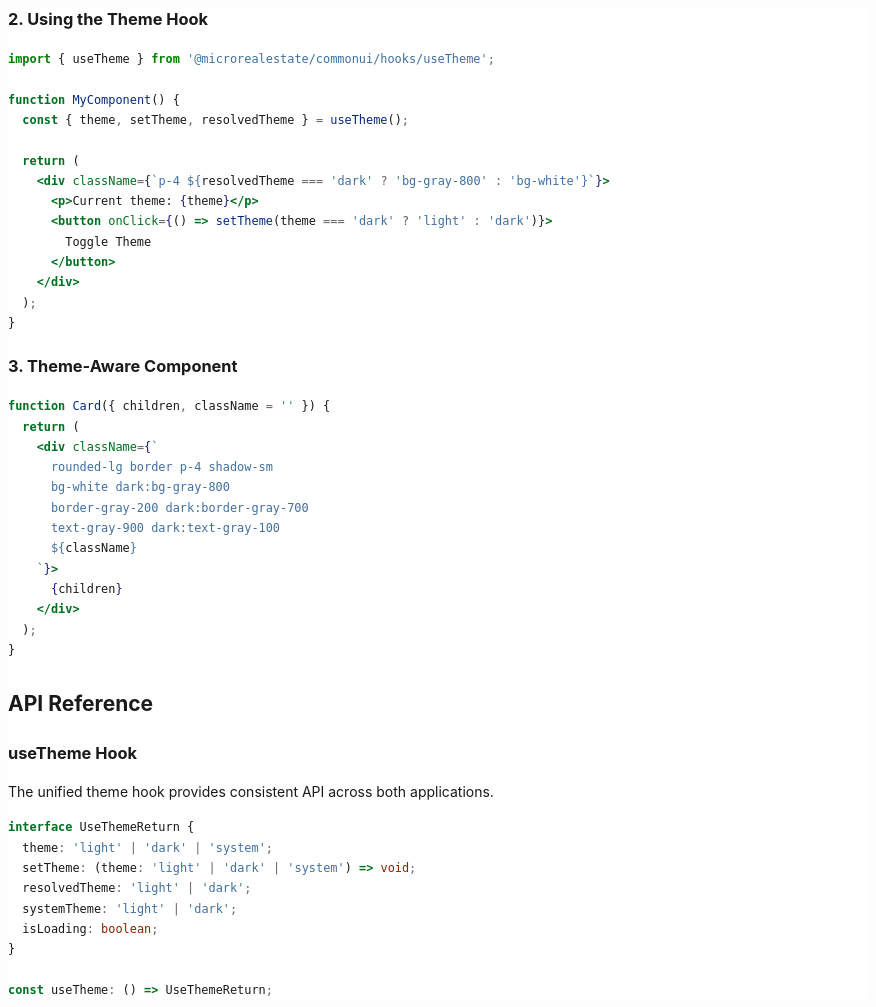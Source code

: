 ### 2. Using the Theme Hook

```jsx
import { useTheme } from '@microrealestate/commonui/hooks/useTheme';

function MyComponent() {
  const { theme, setTheme, resolvedTheme } = useTheme();
  
  return (
    <div className={`p-4 ${resolvedTheme === 'dark' ? 'bg-gray-800' : 'bg-white'}`}>
      <p>Current theme: {theme}</p>
      <button onClick={() => setTheme(theme === 'dark' ? 'light' : 'dark')}>
        Toggle Theme
      </button>
    </div>
  );
}
```

### 3. Theme-Aware Component

```jsx
function Card({ children, className = '' }) {
  return (
    <div className={`
      rounded-lg border p-4 shadow-sm
      bg-white dark:bg-gray-800
      border-gray-200 dark:border-gray-700
      text-gray-900 dark:text-gray-100
      ${className}
    `}>
      {children}
    </div>
  );
}
```

## API Reference

### useTheme Hook

The unified theme hook provides consistent API across both applications.

```typescript
interface UseThemeReturn {
  theme: 'light' | 'dark' | 'system';
  setTheme: (theme: 'light' | 'dark' | 'system') => void;
  resolvedTheme: 'light' | 'dark';
  systemTheme: 'light' | 'dark';
  isLoading: boolean;
}

const useTheme: () => UseThemeReturn;
```
